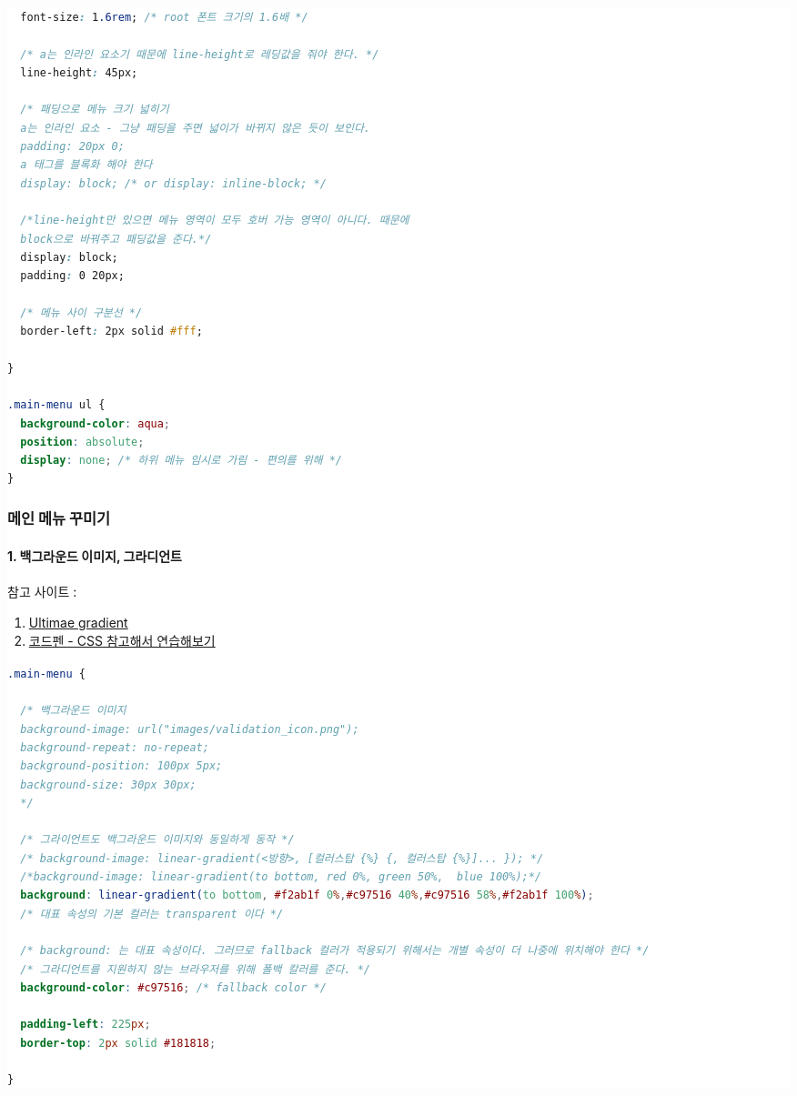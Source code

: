 ```css
  font-size: 1.6rem; /* root 폰트 크기의 1.6배 */

  /* a는 인라인 요소기 때문에 line-height로 레딩값을 줘야 한다. */
  line-height: 45px;

  /* 패딩으로 메뉴 크기 넓히기
  a는 인라인 요소 - 그냥 패딩을 주면 넓이가 바뀌지 않은 듯이 보인다.
  padding: 20px 0;
  a 태그를 블록화 해야 한다
  display: block; /* or display: inline-block; */

  /*line-height만 있으면 메뉴 영역이 모두 호버 가능 영역이 아니다. 때문에
  block으로 바꿔주고 패딩값을 준다.*/
  display: block;
  padding: 0 20px;

  /* 메뉴 사이 구분선 */
  border-left: 2px solid #fff;

}

.main-menu ul {
  background-color: aqua;
  position: absolute;
  display: none; /* 하위 메뉴 임시로 가림 - 편의를 위해 */
}
```
### 메인 메뉴 꾸미기

#### 1. 백그라운드 이미지, 그라디언트

참고 사이트 :
1. [Ultimae gradient](http://www.colorzilla.com/gradient-editor/)
2. [코드펜 - CSS 참고해서 연습해보기](http://codepen.io/#)


```css
.main-menu {

  /* 백그라운드 이미지
  background-image: url("images/validation_icon.png");
  background-repeat: no-repeat;
  background-position: 100px 5px;
  background-size: 30px 30px;
  */

  /* 그라이언트도 백그라운드 이미지와 동일하게 동작 */
  /* background-image: linear-gradient(<방향>, [컬러스탑 {%} {, 컬러스탑 {%}]... }); */
  /*background-image: linear-gradient(to bottom, red 0%, green 50%,  blue 100%);*/
  background: linear-gradient(to bottom, #f2ab1f 0%,#c97516 40%,#c97516 58%,#f2ab1f 100%);
  /* 대표 속성의 기본 컬러는 transparent 이다 */

  /* background: 는 대표 속성이다. 그러므로 fallback 컬러가 적용되기 위해서는 개별 속성이 더 나중에 위치해야 한다 */
  /* 그라디언트를 지원하지 않는 브라우저를 위해 폴백 칼러를 준다. */
  background-color: #c97516; /* fallback color */

  padding-left: 225px;
  border-top: 2px solid #181818;

}
```
